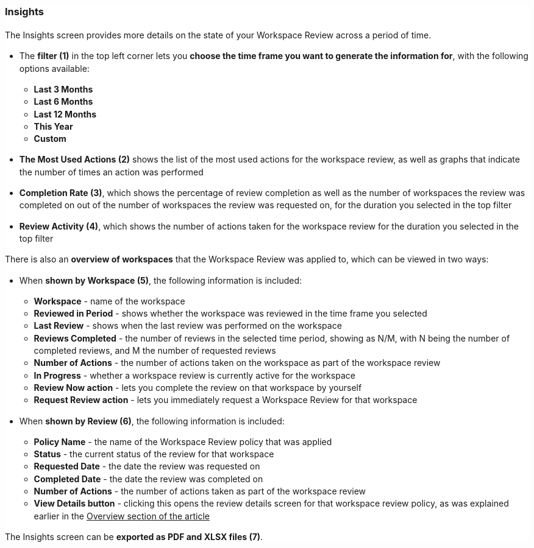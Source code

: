 

### Insights

The Insights screen provides more details on the state of your Workspace Review across a period of time.

* The **filter (1)** in the top left corner lets you **choose the time frame you want to generate the information for**, with the following options available:
  * **Last 3 Months**
  * **Last 6 Months**
  * **Last 12 Months**
  * **This Year**
  * **Custom**

* **The Most Used Actions (2)** shows the list of the most used actions for the workspace review, as well as graphs that indicate the number of times an action was performed 

* **Completion Rate (3)**, which shows the percentage of review completion as well as the number of workspaces the review was completed on out of the number of workspaces the review was requested on, for the duration you selected in the top filter

* **Review Activity (4)**, which shows the number of actions taken for the workspace review for the duration you selected in the top filter

There is also an **overview of workspaces** that the Workspace Review was applied to, which can be viewed in two ways:

* When **shown by Workspace (5)**, the following information is included: 
  * **Workspace** - name of the workspace
  * **Reviewed in Period** - shows whether the workspace was reviewed in the time frame you selected
  * **Last Review** - shows when the last review was performed on the workspace
  * **Reviews Completed** - the number of reviews in the selected time period, showing as N/M, with N being the number of completed reviews, and M the number of requested reviews
  * **Number of Actions** - the number of actions taken on the workspace as part of the workspace review
  * **In Progress** - whether a workspace review is currently active for the workspace
  * **Review Now action** - lets you complete the review on that workspace by yourself 
  * **Request Review action** - lets you immediately request a Workspace Review for that workspace

* When **shown by Review (6)**, the following information is included: 
  * **Policy Name** - the name of the Workspace Review policy that was applied
  * **Status** - the current status of the review for that workspace
  * **Requested Date** - the date the review was requested on 
  * **Completed Date** - the date the review was completed on
  * **Number of Actions** - the number of actions taken as part of the workspace review
  * **View Details button** - clicking this opens the review details screen for that workspace review policy, as was explained earlier in the [Overview section of the article](#overview)

The Insights screen can be **exported as PDF and XLSX files (7)**.
